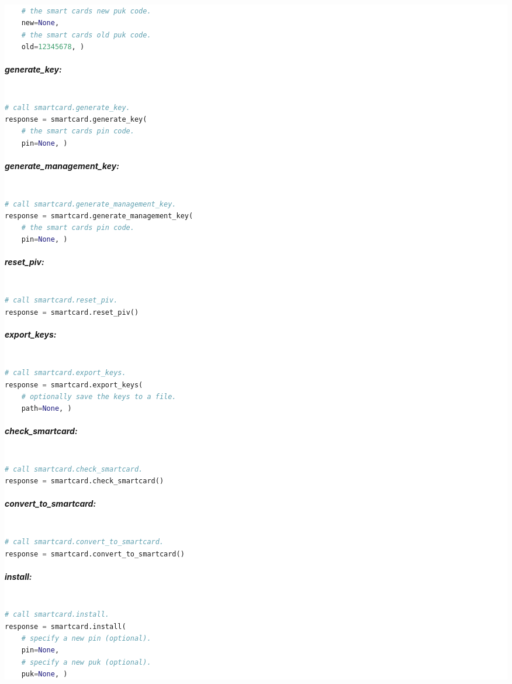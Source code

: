 ``` python
    # the smart cards new puk code.
    new=None,
    # the smart cards old puk code.
    old=12345678, )

```
##### generate_key:
``` python

# call smartcard.generate_key.
response = smartcard.generate_key(
    # the smart cards pin code.
    pin=None, )

```
##### generate_management_key:
``` python

# call smartcard.generate_management_key.
response = smartcard.generate_management_key(
    # the smart cards pin code.
    pin=None, )

```
##### reset_piv:
``` python

# call smartcard.reset_piv.
response = smartcard.reset_piv()

```
##### export_keys:
``` python

# call smartcard.export_keys.
response = smartcard.export_keys(
    # optionally save the keys to a file.
    path=None, )

```
##### check_smartcard:
``` python

# call smartcard.check_smartcard.
response = smartcard.check_smartcard()

```
##### convert_to_smartcard:
``` python

# call smartcard.convert_to_smartcard.
response = smartcard.convert_to_smartcard()

```
##### install:
``` python

# call smartcard.install.
response = smartcard.install(
    # specify a new pin (optional).
    pin=None,
    # specify a new puk (optional).
    puk=None, )
```